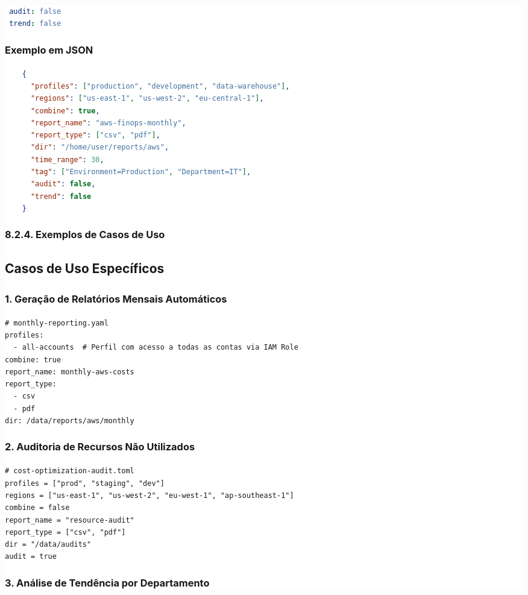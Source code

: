 ```yaml
 audit: false
 trend: false
```

### Exemplo em JSON
```json
    {
      "profiles": ["production", "development", "data-warehouse"],
      "regions": ["us-east-1", "us-west-2", "eu-central-1"],
      "combine": true,
      "report_name": "aws-finops-monthly",
      "report_type": ["csv", "pdf"],
      "dir": "/home/user/reports/aws",
      "time_range": 30,
      "tag": ["Environment=Production", "Department=IT"],
      "audit": false,
      "trend": false
    }
```

### 8.2.4. Exemplos de Casos de Uso
## Casos de Uso Específicos

### 1. Geração de Relatórios Mensais Automáticos

    # monthly-reporting.yaml
    profiles:
      - all-accounts  # Perfil com acesso a todas as contas via IAM Role
    combine: true
    report_name: monthly-aws-costs
    report_type:
      - csv
      - pdf
    dir: /data/reports/aws/monthly

### 2. Auditoria de Recursos Não Utilizados

    # cost-optimization-audit.toml
    profiles = ["prod", "staging", "dev"]
    regions = ["us-east-1", "us-west-2", "eu-west-1", "ap-southeast-1"]
    combine = false
    report_name = "resource-audit"
    report_type = ["csv", "pdf"]
    dir = "/data/audits"
    audit = true

### 3. Análise de Tendência por Departamento
